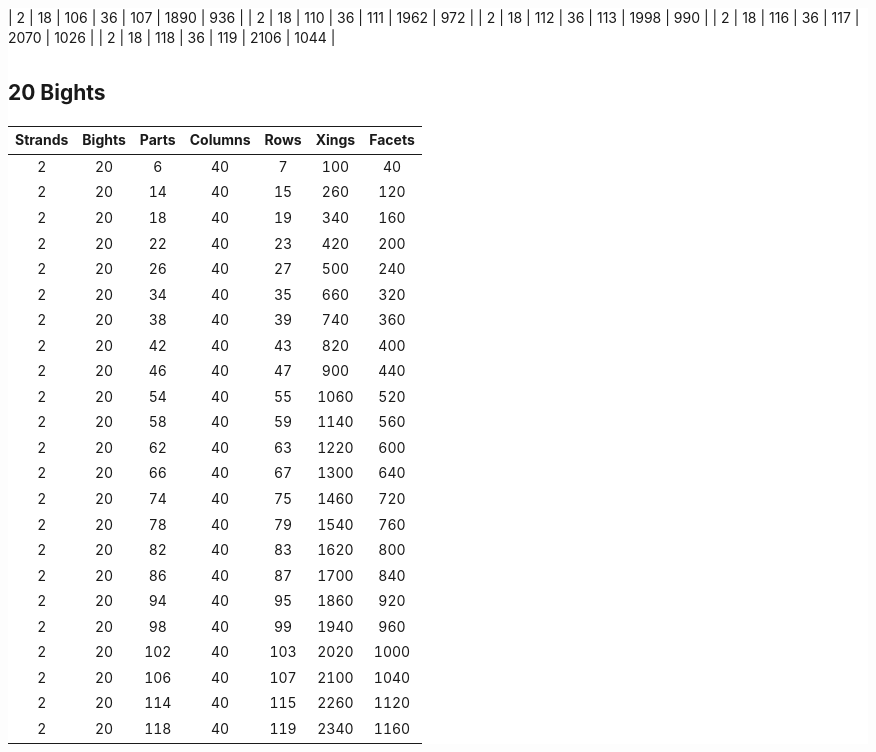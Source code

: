 | 2 | 18 | 106 | 36 | 107 | 1890 | 936 |
| 2 | 18 | 110 | 36 | 111 | 1962 | 972 |
| 2 | 18 | 112 | 36 | 113 | 1998 | 990 |
| 2 | 18 | 116 | 36 | 117 | 2070 | 1026 |
| 2 | 18 | 118 | 36 | 119 | 2106 | 1044 |

## 20 Bights

| **Strands** | **Bights** | **Parts** | **Columns** | **Rows** | **Xings** | **Facets** |
|:----:|:----:|:----:|:----:|:----:|:----:|:----:|
| 2 | 20 | 6 | 40 | 7 | 100 | 40 |
| 2 | 20 | 14 | 40 | 15 | 260 | 120 |
| 2 | 20 | 18 | 40 | 19 | 340 | 160 |
| 2 | 20 | 22 | 40 | 23 | 420 | 200 |
| 2 | 20 | 26 | 40 | 27 | 500 | 240 |
| 2 | 20 | 34 | 40 | 35 | 660 | 320 |
| 2 | 20 | 38 | 40 | 39 | 740 | 360 |
| 2 | 20 | 42 | 40 | 43 | 820 | 400 |
| 2 | 20 | 46 | 40 | 47 | 900 | 440 |
| 2 | 20 | 54 | 40 | 55 | 1060 | 520 |
| 2 | 20 | 58 | 40 | 59 | 1140 | 560 |
| 2 | 20 | 62 | 40 | 63 | 1220 | 600 |
| 2 | 20 | 66 | 40 | 67 | 1300 | 640 |
| 2 | 20 | 74 | 40 | 75 | 1460 | 720 |
| 2 | 20 | 78 | 40 | 79 | 1540 | 760 |
| 2 | 20 | 82 | 40 | 83 | 1620 | 800 |
| 2 | 20 | 86 | 40 | 87 | 1700 | 840 |
| 2 | 20 | 94 | 40 | 95 | 1860 | 920 |
| 2 | 20 | 98 | 40 | 99 | 1940 | 960 |
| 2 | 20 | 102 | 40 | 103 | 2020 | 1000 |
| 2 | 20 | 106 | 40 | 107 | 2100 | 1040 |
| 2 | 20 | 114 | 40 | 115 | 2260 | 1120 |
| 2 | 20 | 118 | 40 | 119 | 2340 | 1160 |


